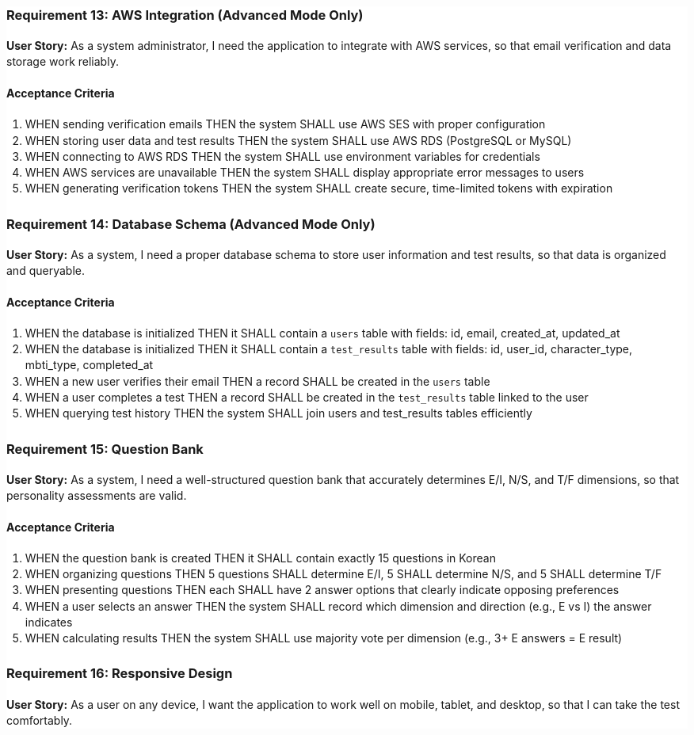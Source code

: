 ### Requirement 13: AWS Integration (Advanced Mode Only)

**User Story:** As a system administrator, I need the application to integrate with AWS services, so that email verification and data storage work reliably.

#### Acceptance Criteria

1. WHEN sending verification emails THEN the system SHALL use AWS SES with proper configuration
2. WHEN storing user data and test results THEN the system SHALL use AWS RDS (PostgreSQL or MySQL)
3. WHEN connecting to AWS RDS THEN the system SHALL use environment variables for credentials
4. WHEN AWS services are unavailable THEN the system SHALL display appropriate error messages to users
5. WHEN generating verification tokens THEN the system SHALL create secure, time-limited tokens with expiration

### Requirement 14: Database Schema (Advanced Mode Only)

**User Story:** As a system, I need a proper database schema to store user information and test results, so that data is organized and queryable.

#### Acceptance Criteria

1. WHEN the database is initialized THEN it SHALL contain a `users` table with fields: id, email, created_at, updated_at
2. WHEN the database is initialized THEN it SHALL contain a `test_results` table with fields: id, user_id, character_type, mbti_type, completed_at
3. WHEN a new user verifies their email THEN a record SHALL be created in the `users` table
4. WHEN a user completes a test THEN a record SHALL be created in the `test_results` table linked to the user
5. WHEN querying test history THEN the system SHALL join users and test_results tables efficiently

### Requirement 15: Question Bank

**User Story:** As a system, I need a well-structured question bank that accurately determines E/I, N/S, and T/F dimensions, so that personality assessments are valid.

#### Acceptance Criteria

1. WHEN the question bank is created THEN it SHALL contain exactly 15 questions in Korean
2. WHEN organizing questions THEN 5 questions SHALL determine E/I, 5 SHALL determine N/S, and 5 SHALL determine T/F
3. WHEN presenting questions THEN each SHALL have 2 answer options that clearly indicate opposing preferences
4. WHEN a user selects an answer THEN the system SHALL record which dimension and direction (e.g., E vs I) the answer indicates
5. WHEN calculating results THEN the system SHALL use majority vote per dimension (e.g., 3+ E answers = E result)

### Requirement 16: Responsive Design

**User Story:** As a user on any device, I want the application to work well on mobile, tablet, and desktop, so that I can take the test comfortably.
